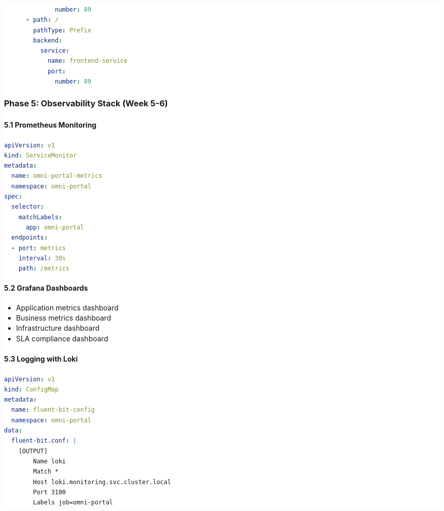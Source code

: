 ```yaml
              number: 80
      - path: /
        pathType: Prefix
        backend:
          service:
            name: frontend-service
            port:
              number: 80
```

### Phase 5: Observability Stack (Week 5-6)

#### 5.1 Prometheus Monitoring
```yaml
apiVersion: v1
kind: ServiceMonitor
metadata:
  name: omni-portal-metrics
  namespace: omni-portal
spec:
  selector:
    matchLabels:
      app: omni-portal
  endpoints:
  - port: metrics
    interval: 30s
    path: /metrics
```

#### 5.2 Grafana Dashboards
- Application metrics dashboard
- Business metrics dashboard
- Infrastructure dashboard
- SLA compliance dashboard

#### 5.3 Logging with Loki
```yaml
apiVersion: v1
kind: ConfigMap
metadata:
  name: fluent-bit-config
  namespace: omni-portal
data:
  fluent-bit.conf: |
    [OUTPUT]
        Name loki
        Match *
        Host loki.monitoring.svc.cluster.local
        Port 3100
        Labels job=omni-portal
```

